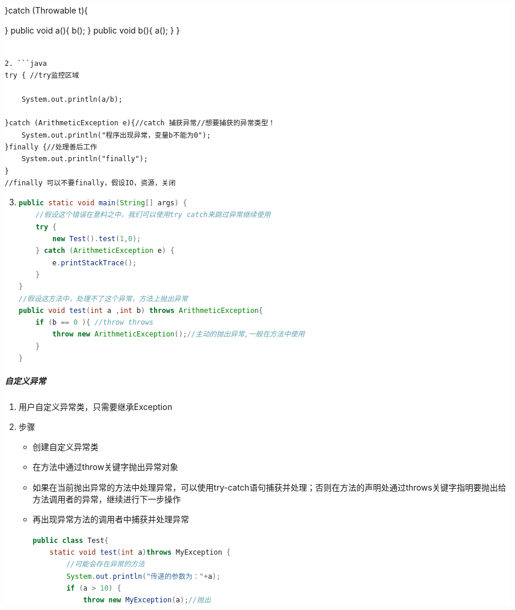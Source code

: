    }catch (Throwable t){
   
   }
   public void a(){
           b();
       }
       public void b(){
           a();
       }
   }
   ```

2. ```java
   try { //try监控区域
   
       System.out.println(a/b);
   
   }catch (ArithmeticException e){//catch 捕获异常//想要捕获的异常类型！
       System.out.println("程序出现异常，变量b不能为0");
   }finally {//处理善后工作
       System.out.println("finally");
   }
   //finally 可以不要finally，假设IO，资源，关闭
   ```

3. ```java
   public static void main(String[] args) {
       //假设这个错误在意料之中，我们可以使用try catch来跳过异常继续使用
       try {
           new Test().test(1,0);
       } catch (ArithmeticException e) {
           e.printStackTrace();
       }
   }
   //假设这方法中，处理不了这个异常，方法上抛出异常
   public void test(int a ,int b) throws ArithmeticException{
       if (b == 0 ){ //throw throws
           throw new ArithmeticException();//主动的抛出异常,一般在方法中使用
       }
   }
   ```



##### 自定义异常

1. 用户自定义异常类，只需要继承Exception

2. 步骤

   + 创建自定义异常类

   + 在方法中通过throw关键字抛出异常对象

   + 如果在当前抛出异常的方法中处理异常，可以使用try-catch语句捕获并处理；否则在方法的声明处通过throws关键字指明要抛出给方法调用者的异常，继续进行下一步操作

   + 再出现异常方法的调用者中捕获并处理异常

     ```java
     public class Test{
         static void test(int a)throws MyException {
             //可能会存在异常的方法
             System.out.println("传递的参数为："+a);
             if (a > 10) {
                 throw new MyException(a);//抛出
   ```